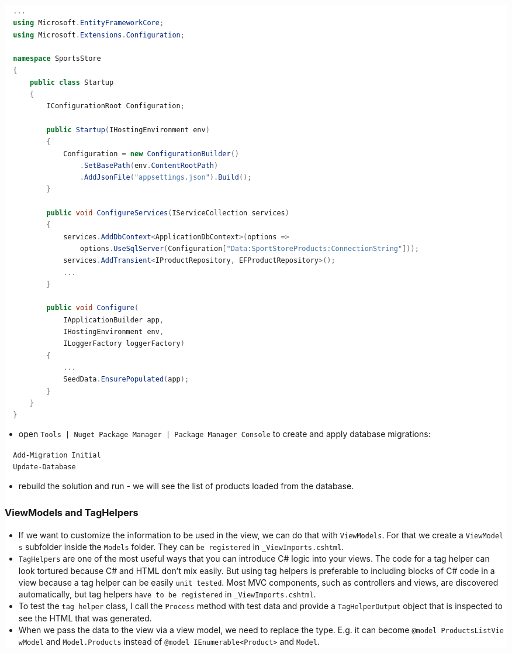 ```csharp
  ...
  using Microsoft.EntityFrameworkCore;
  using Microsoft.Extensions.Configuration;

  namespace SportsStore
  {
      public class Startup
      {
          IConfigurationRoot Configuration;

          public Startup(IHostingEnvironment env)
          {
              Configuration = new ConfigurationBuilder()
                  .SetBasePath(env.ContentRootPath)
                  .AddJsonFile("appsettings.json").Build();
          }

          public void ConfigureServices(IServiceCollection services)
          {
              services.AddDbContext<ApplicationDbContext>(options =>
                  options.UseSqlServer(Configuration["Data:SportStoreProducts:ConnectionString"]));
              services.AddTransient<IProductRepository, EFProductRepository>();
              ...
          }

          public void Configure(
              IApplicationBuilder app,
              IHostingEnvironment env,
              ILoggerFactory loggerFactory)
          {
              ...
              SeedData.EnsurePopulated(app);
          }
      }
  }
```
* open `Tools | Nuget Package Manager | Package Manager Console` to create and apply database migrations:

```bash
  Add-Migration Initial
  Update-Database
```
* rebuild the solution and run - we will see the list of products loaded from the database.

### ViewModels and TagHelpers

* If we want to customize the information to be used in the view, we can do that with `ViewModels`. For that we create a `ViewModels` subfolder inside the `Models` folder. They can `be registered` in `_ViewImports.cshtml`.
* `TagHelpers` are one of the most useful ways that you can introduce C# logic into your views. The code for a tag helper can look tortured because C# and HTML don’t mix easily. But using tag helpers is preferable to including blocks of C# code in a view because a tag helper can be easily `unit tested`. Most MVC components, such as controllers and views, are discovered automatically, but tag helpers `have to be registered` in `_ViewImports.cshtml`.
* To test the `tag helper` class, I call the `Process` method with test data and provide a `TagHelperOutput` object that is inspected to see the HTML that was generated.
* When we pass the data to the view via a view model, we need to replace the type. E.g. it can become `@model ProductsListViewModel` and `Model.Products` instead of `@model IEnumerable<Product>` and `Model`.


[1]: http://www.apress.com/9781484203989?gtmf=s
[2]: http://www.wrox.com/WileyCDA/WroxTitle/Professional-C-6-and-NET-Core-1-0.productCd-111909660X.html